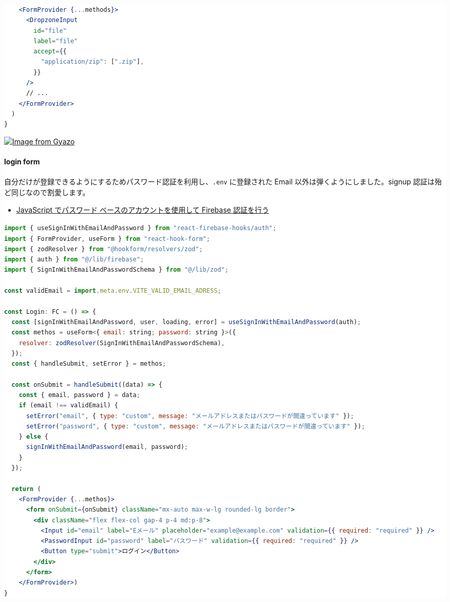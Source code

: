 ```jsx title=newFile.ts
    <FormProvider {...methods}>
      <DropzoneInput
        id="file"
        label="file"
        accept={{
          "application/zip": [".zip"],
        }}
      />
      // ...
    </FormProvider>
  )
} 
```

[![Image from Gyazo](https://i.gyazo.com/26406cdc56c6c2cb42c49530923257b4.png "file input")](https://gyazo.com/26406cdc56c6c2cb42c49530923257b4)

#### login form

自分だけが登録できるようにするためパスワード認証を利用し、`.env` に登録された Email 以外は弾くようにしました。signup 認証は殆ど同じなので割愛します。

- [JavaScript でパスワード ベースのアカウントを使用して Firebase 認証を行う](https://firebase.google.com/docs/auth/web/password-auth?hl=ja)

```jsx title=login.tsx
import { useSignInWithEmailAndPassword } from "react-firebase-hooks/auth";
import { FormProvider, useForm } from "react-hook-form";
import { zodResolver } from "@hookform/resolvers/zod";
import { auth } from "@/lib/firebase";
import { SignInWithEmailAndPasswordSchema } from "@/lib/zod";

const validEmail = import.meta.env.VITE_VALID_EMAIL_ADRESS;

const Login: FC = () => {
  const [signInWithEmailAndPassword, user, loading, error] = useSignInWithEmailAndPassword(auth);
  const methos = useForm<{ email: string; password: string }>({
    resolver: zodResolver(SignInWithEmailAndPasswordSchema),
  });
  const { handleSubmit, setError } = methos;

  const onSubmit = handleSubmit((data) => {
    const { email, password } = data;
    if (email !== validEmail) {
      setError("email", { type: "custom", message: "メールアドレスまたはパスワードが間違っています" });
      setError("password", { type: "custom", message: "メールアドレスまたはパスワードが間違っています" });
    } else {
      signInWithEmailAndPassword(email, password);
    }
  });
  
  return (
    <FormProvider {...methos}>
      <form onSubmit={onSubmit} className="mx-auto max-w-lg rounded-lg border">
        <div className="flex flex-col gap-4 p-4 md:p-8">
          <Input id="email" label="Eメール" placeholder="example@example.com" validation={{ required: "required" }} />
          <PasswordInput id="password" label="パスワード" validation={{ required: "required" }} />
          <Button type="submit">ログイン</Button>
        </div>
      </form>
    </FormProvider>)
}
```
